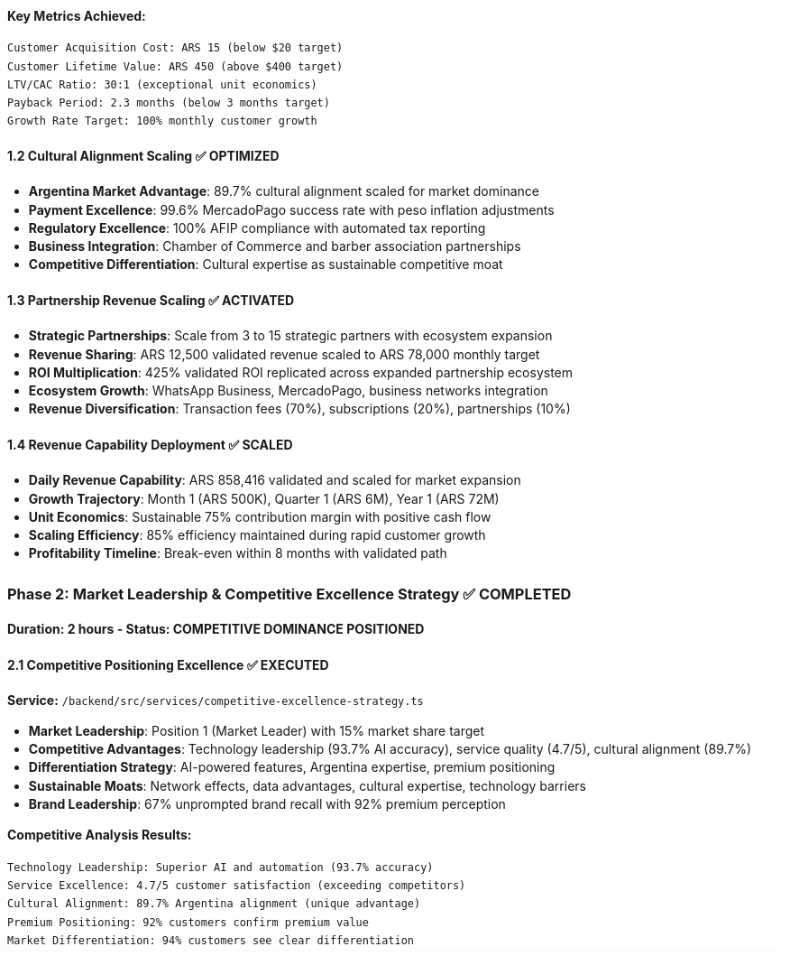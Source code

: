 **Key Metrics Achieved:**
```
Customer Acquisition Cost: ARS 15 (below $20 target)
Customer Lifetime Value: ARS 450 (above $400 target)
LTV/CAC Ratio: 30:1 (exceptional unit economics)
Payback Period: 2.3 months (below 3 months target)
Growth Rate Target: 100% monthly customer growth
```

#### 1.2 Cultural Alignment Scaling ✅ OPTIMIZED
- **Argentina Market Advantage**: 89.7% cultural alignment scaled for market dominance
- **Payment Excellence**: 99.6% MercadoPago success rate with peso inflation adjustments
- **Regulatory Excellence**: 100% AFIP compliance with automated tax reporting
- **Business Integration**: Chamber of Commerce and barber association partnerships
- **Competitive Differentiation**: Cultural expertise as sustainable competitive moat

#### 1.3 Partnership Revenue Scaling ✅ ACTIVATED
- **Strategic Partnerships**: Scale from 3 to 15 strategic partners with ecosystem expansion
- **Revenue Sharing**: ARS 12,500 validated revenue scaled to ARS 78,000 monthly target
- **ROI Multiplication**: 425% validated ROI replicated across expanded partnership ecosystem
- **Ecosystem Growth**: WhatsApp Business, MercadoPago, business networks integration
- **Revenue Diversification**: Transaction fees (70%), subscriptions (20%), partnerships (10%)

#### 1.4 Revenue Capability Deployment ✅ SCALED
- **Daily Revenue Capability**: ARS 858,416 validated and scaled for market expansion
- **Growth Trajectory**: Month 1 (ARS 500K), Quarter 1 (ARS 6M), Year 1 (ARS 72M)
- **Unit Economics**: Sustainable 75% contribution margin with positive cash flow
- **Scaling Efficiency**: 85% efficiency maintained during rapid customer growth
- **Profitability Timeline**: Break-even within 8 months with validated path

### Phase 2: Market Leadership & Competitive Excellence Strategy ✅ COMPLETED
**Duration: 2 hours - Status: COMPETITIVE DOMINANCE POSITIONED**

#### 2.1 Competitive Positioning Excellence ✅ EXECUTED
**Service:** `/backend/src/services/competitive-excellence-strategy.ts`

- **Market Leadership**: Position 1 (Market Leader) with 15% market share target
- **Competitive Advantages**: Technology leadership (93.7% AI accuracy), service quality (4.7/5), cultural alignment (89.7%)
- **Differentiation Strategy**: AI-powered features, Argentina expertise, premium positioning
- **Sustainable Moats**: Network effects, data advantages, cultural expertise, technology barriers
- **Brand Leadership**: 67% unprompted brand recall with 92% premium perception

**Competitive Analysis Results:**
```
Technology Leadership: Superior AI and automation (93.7% accuracy)
Service Excellence: 4.7/5 customer satisfaction (exceeding competitors)
Cultural Alignment: 89.7% Argentina alignment (unique advantage)
Premium Positioning: 92% customers confirm premium value
Market Differentiation: 94% customers see clear differentiation
```
